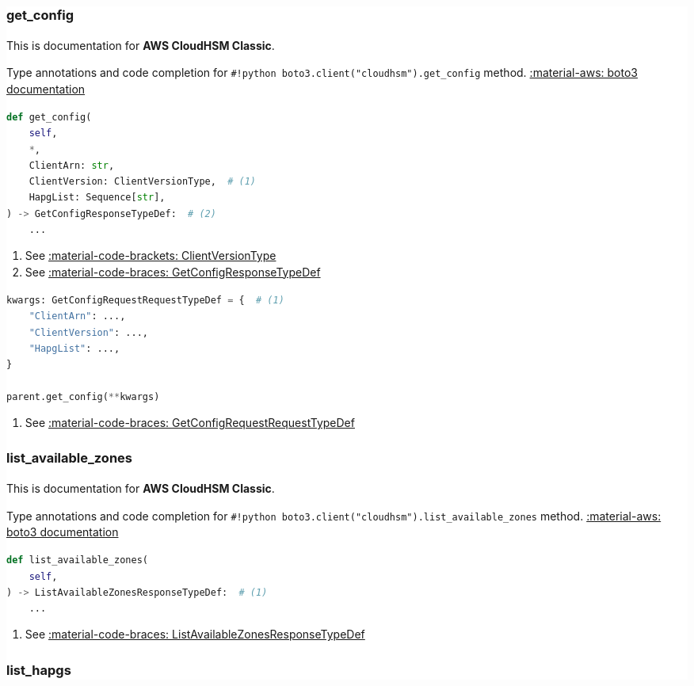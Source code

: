 
### get\_config

This is documentation for **AWS CloudHSM Classic**.

Type annotations and code completion for `#!python boto3.client("cloudhsm").get_config` method.
[:material-aws: boto3 documentation](https://boto3.amazonaws.com/v1/documentation/api/latest/reference/services/cloudhsm.html#CloudHSM.Client.get_config)

```python title="Method definition"
def get_config(
    self,
    *,
    ClientArn: str,
    ClientVersion: ClientVersionType,  # (1)
    HapgList: Sequence[str],
) -> GetConfigResponseTypeDef:  # (2)
    ...
```

1. See [:material-code-brackets: ClientVersionType](./literals.md#clientversiontype) 
2. See [:material-code-braces: GetConfigResponseTypeDef](./type_defs.md#getconfigresponsetypedef) 


```python title="Usage example with kwargs"
kwargs: GetConfigRequestRequestTypeDef = {  # (1)
    "ClientArn": ...,
    "ClientVersion": ...,
    "HapgList": ...,
}

parent.get_config(**kwargs)
```

1. See [:material-code-braces: GetConfigRequestRequestTypeDef](./type_defs.md#getconfigrequestrequesttypedef) 

### list\_available\_zones

This is documentation for **AWS CloudHSM Classic**.

Type annotations and code completion for `#!python boto3.client("cloudhsm").list_available_zones` method.
[:material-aws: boto3 documentation](https://boto3.amazonaws.com/v1/documentation/api/latest/reference/services/cloudhsm.html#CloudHSM.Client.list_available_zones)

```python title="Method definition"
def list_available_zones(
    self,
) -> ListAvailableZonesResponseTypeDef:  # (1)
    ...
```

1. See [:material-code-braces: ListAvailableZonesResponseTypeDef](./type_defs.md#listavailablezonesresponsetypedef) 

### list\_hapgs
